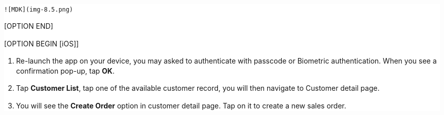     ![MDK](img-8.5.png)

[OPTION END]

[OPTION BEGIN [iOS]]

1. Re-launch the app on your device, you may asked to authenticate with passcode or Biometric authentication. When you see a confirmation pop-up, tap **OK**.

2. Tap **Customer List**, tap one of the available customer record,  you will then navigate to Customer detail page.

3. You will see the **Create Order** option in customer detail page. Tap on it to create a new sales order.

